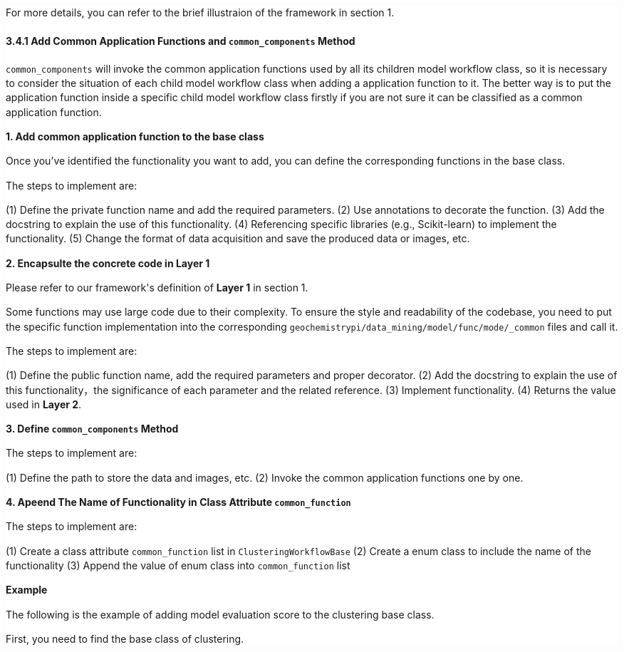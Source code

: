 For more details, you can refer to the brief illustraion of the framework in section 1.

#### 3.4.1 Add Common Application Functions and `common_components` Method

`common_components` will invoke the common application functions used by all its children model workflow class, so it is necessary to consider the situation of each child model workflow class when adding a application function to it. The better way is to put the application function inside a specific child model workflow class firstly if you are not sure it can be classified as a common application function.

**1. Add common application function to the base class**

Once you’ve identified the functionality you want to add, you can define the corresponding functions in the base class.

The steps to implement are:

(1) Define the private function name and add the required parameters.
(2) Use annotations to decorate the function.
(3) Add the docstring to explain the use of this functionality.
(4) Referencing specific libraries (e.g., Scikit-learn) to implement the functionality.
(5) Change the format of data acquisition and save the produced data or images, etc.

**2. Encapsulte the concrete code in Layer 1**

Please refer to our framework's definition of **Layer 1** in section 1.

Some functions may use large code due to their complexity. To ensure the style and readability of the codebase, you need to put the specific function implementation into the corresponding `geochemistrypi/data_mining/model/func/mode/_common` files and call it.

The steps to implement are:

(1) Define the public function name, add the required parameters and proper decorator.
(2) Add the docstring to explain the use of this functionality，the significance of each parameter and the related reference.
(3) Implement functionality.
(4) Returns the value used in **Layer 2**.

**3. Define `common_components` Method**

The steps to implement are:

(1) Define the path to store the data and images, etc.
(2) Invoke the common application functions one by one.

**4. Apeend The Name of Functionality in Class Attribute `common_function`**

The steps to implement are:

(1) Create a class attribute `common_function` list in `ClusteringWorkflowBase`
(2) Create a enum class to include the name of the functionality
(3) Append the value of enum class into `common_function` list

**Example**

The following is the example of adding model evaluation score to the clustering base class.

First, you need to find the base class of clustering.
